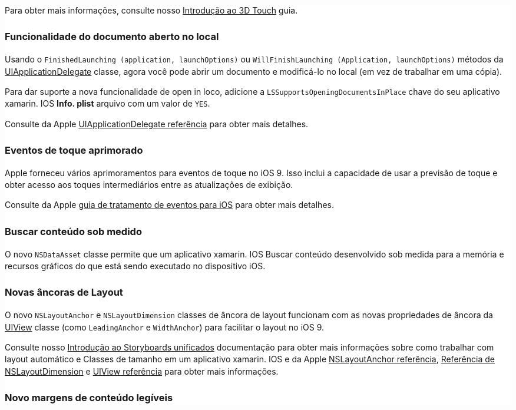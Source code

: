 Para obter mais informações, consulte nosso [Introdução ao 3D Touch](~/ios/platform/3d-touch.md) guia.

### <a name="document-open-in-place-functionality"></a>Funcionalidade do documento aberto no local

Usando o `FinishedLaunching (application, launchOptions)` ou `WillFinishLaunching (Application, launchOptions)` métodos da [UIApplicationDelegate](https://developer.xamarin.com/api/type/UIKit.UIApplicationDelegate/) classe, agora você pode abrir um documento e modificá-lo no local (em vez de trabalhar em uma cópia).

Para dar suporte a nova funcionalidade de open in loco, adicione a `LSSupportsOpeningDocumentsInPlace` chave do seu aplicativo xamarin. IOS **Info. plist** arquivo com um valor de `YES`.

Consulte da Apple [UIApplicationDelegate referência](https://developer.apple.com/library/prerelease/ios/documentation/UIKit/Reference/UIApplicationDelegate_Protocol/index.html#//apple_ref/occ/intf/UIApplicationDelegate) para obter mais detalhes.

### <a name="enhanced-touch-events"></a>Eventos de toque aprimorado

Apple forneceu vários aprimoramentos para eventos de toque no iOS 9. Isso inclui a capacidade de usar a previsão de toque e obter acesso aos toques intermediários entre as atualizações de exibição.

Consulte da Apple [guia de tratamento de eventos para iOS](https://developer.apple.com/library/ios/documentation/EventHandling/Conceptual/EventHandlingiPhoneOS/Introduction/Introduction.html) para obter mais detalhes.

### <a name="fetching-tailored-content"></a>Buscar conteúdo sob medido

O novo `NSDataAsset` classe permite que um aplicativo xamarin. IOS Buscar conteúdo desenvolvido sob medida para a memória e recursos gráficos do que está sendo executado no dispositivo iOS.

### <a name="new-layout-anchors"></a>Novas âncoras de Layout

O novo `NSLayoutAnchor` e `NSLayoutDimension` classes de âncora de layout funcionam com as novas propriedades de âncora da [UIView](https://developer.xamarin.com/api/type/UIKit.UIView/) classe (como `LeadingAnchor` e `WidthAnchor`) para facilitar o layout no iOS 9.

Consulte nosso [Introdução ao Storyboards unificados](~/ios/user-interface/storyboards/unified-storyboards.md) documentação para obter mais informações sobre como trabalhar com layout automático e Classes de tamanho em um aplicativo xamarin. IOS e da Apple [NSLayoutAnchor referência](https://developer.apple.com/library/prerelease/ios/documentation/AppKit/Reference/NSLayoutAnchor_ClassReference/index.html#//apple_ref/occ/cl/NSLayoutAnchor), [ Referência de NSLayoutDimension](https://developer.apple.com/library/prerelease/ios/documentation/AppKit/Reference/NSLayoutDimension_ClassReference/index.html#//apple_ref/occ/cl/NSLayoutDimension) e [UIView referência](https://developer.apple.com/library/prerelease/ios/documentation/UIKit/Reference/UIView_Class/index.html#//apple_ref/occ/cl/UIView) para obter mais informações.

### <a name="new-readable-content-margins"></a>Novo margens de conteúdo legíveis
